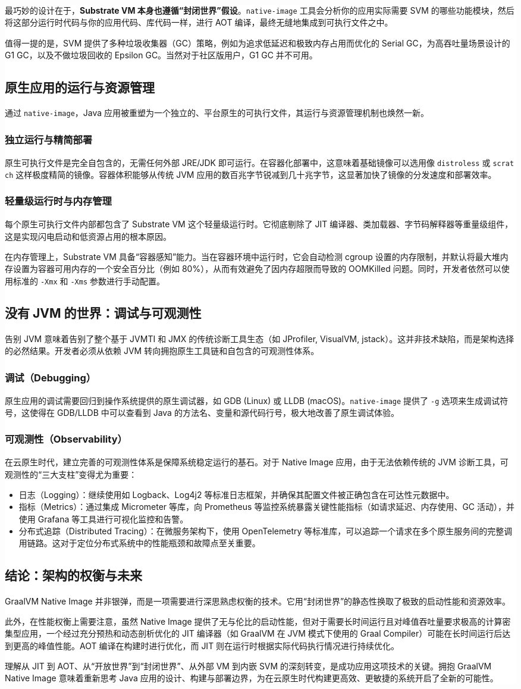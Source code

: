 最巧妙的设计在于，**Substrate VM 本身也遵循“封闭世界”假设**。`native-image` 工具会分析你的应用实际需要 SVM 的哪些功能模块，然后将这部分运行时代码与你的应用代码、库代码一样，进行 AOT 编译，最终无缝地集成到可执行文件之中。

值得一提的是，SVM 提供了多种垃圾收集器（GC）策略，例如为追求低延迟和极致内存占用而优化的 Serial GC，为高吞吐量场景设计的 G1 GC，以及不做垃圾回收的 Epsilon GC。当然对于社区版用户，G1 GC 并不可用。

## 原生应用的运行与资源管理

通过 `native-image`，Java 应用被重塑为一个独立的、平台原生的可执行文件，其运行与资源管理机制也焕然一新。

### 独立运行与精简部署

原生可执行文件是完全自包含的，无需任何外部 JRE/JDK 即可运行。在容器化部署中，这意味着基础镜像可以选用像 `distroless` 或 `scratch` 这样极度精简的镜像。容器体积能够从传统 JVM 应用的数百兆字节锐减到几十兆字节，这显著加快了镜像的分发速度和部署效率。

### 轻量级运行时与内存管理

每个原生可执行文件内部都包含了 Substrate VM 这个轻量级运行时。它彻底剔除了 JIT 编译器、类加载器、字节码解释器等重量级组件，这是实现闪电启动和低资源占用的根本原因。

在内存管理上，Substrate VM 具备“容器感知”能力。当在容器环境中运行时，它会自动检测 cgroup 设置的内存限制，并默认将最大堆内存设置为容器可用内存的一个安全百分比（例如 80%），从而有效避免了因内存超限而导致的 OOMKilled 问题。同时，开发者依然可以使用标准的 `-Xmx` 和 `-Xms` 参数进行手动配置。

## 没有 JVM 的世界：调试与可观测性

告别 JVM 意味着告别了整个基于 JVMTI 和 JMX 的传统诊断工具生态（如 JProfiler, VisualVM, jstack）。这并非技术缺陷，而是架构选择的必然结果。开发者必须从依赖 JVM 转向拥抱原生工具链和自包含的可观测性体系。

### 调试（Debugging）

原生应用的调试需要回归到操作系统提供的原生调试器，如 GDB (Linux) 或 LLDB (macOS)。`native-image` 提供了 `-g` 选项来生成调试符号，这使得在 GDB/LLDB 中可以查看到 Java 的方法名、变量和源代码行号，极大地改善了原生调试体验。

### 可观测性（Observability）

在云原生时代，建立完善的可观测性体系是保障系统稳定运行的基石。对于 Native Image 应用，由于无法依赖传统的 JVM 诊断工具，可观测性的“三大支柱”变得尤为重要：

- 日志（Logging）：继续使用如 Logback、Log4j2 等标准日志框架，并确保其配置文件被正确包含在可达性元数据中。
- 指标（Metrics）：通过集成 Micrometer 等库，向 Prometheus 等监控系统暴露关键性能指标（如请求延迟、内存使用、GC 活动），并使用 Grafana 等工具进行可视化监控和告警。
- 分布式追踪（Distributed Tracing）：在微服务架构下，使用 OpenTelemetry 等标准库，可以追踪一个请求在多个原生服务间的完整调用链路。这对于定位分布式系统中的性能瓶颈和故障点至关重要。

## 结论：架构的权衡与未来

GraalVM Native Image 并非银弹，而是一项需要进行深思熟虑权衡的技术。它用“封闭世界”的静态性换取了极致的启动性能和资源效率。

此外，在性能权衡上需要注意，虽然 Native Image 提供了无与伦比的启动性能，但对于需要长时间运行且对峰值吞吐量要求极高的计算密集型应用，一个经过充分预热和动态剖析优化的 JIT 编译器（如 GraalVM 在 JVM 模式下使用的 Graal Compiler）可能在长时间运行后达到更高的峰值性能。AOT 编译在构建时进行优化，而 JIT 则在运行时根据实际代码执行情况进行持续优化。

理解从 JIT 到 AOT、从“开放世界”到“封闭世界”、从外部 VM 到内嵌 SVM 的深刻转变，是成功应用这项技术的关键。拥抱 GraalVM Native Image 意味着重新思考 Java 应用的设计、构建与部署边界，为在云原生时代构建更高效、更敏捷的系统开启了全新的可能性。
